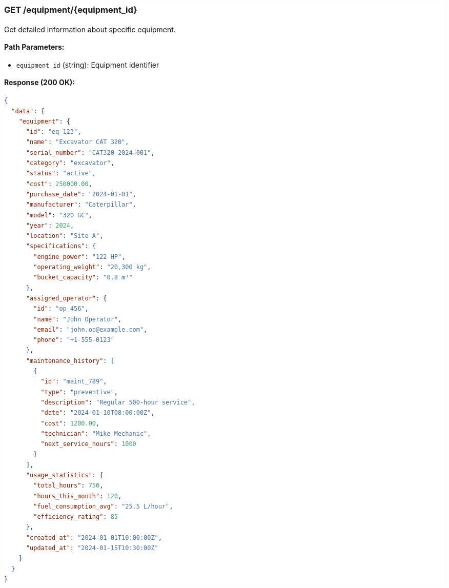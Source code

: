 ### GET /equipment/{equipment_id}

Get detailed information about specific equipment.

**Path Parameters:**
- `equipment_id` (string): Equipment identifier

**Response (200 OK):**
```json
{
  "data": {
    "equipment": {
      "id": "eq_123",
      "name": "Excavator CAT 320",
      "serial_number": "CAT320-2024-001",
      "category": "excavator",
      "status": "active",
      "cost": 250000.00,
      "purchase_date": "2024-01-01",
      "manufacturer": "Caterpillar",
      "model": "320 GC",
      "year": 2024,
      "location": "Site A",
      "specifications": {
        "engine_power": "122 HP",
        "operating_weight": "20,300 kg",
        "bucket_capacity": "0.8 m³"
      },
      "assigned_operator": {
        "id": "op_456",
        "name": "John Operator",
        "email": "john.op@example.com",
        "phone": "+1-555-0123"
      },
      "maintenance_history": [
        {
          "id": "maint_789",
          "type": "preventive",
          "description": "Regular 500-hour service",
          "date": "2024-01-10T08:00:00Z",
          "cost": 1200.00,
          "technician": "Mike Mechanic",
          "next_service_hours": 1000
        }
      ],
      "usage_statistics": {
        "total_hours": 750,
        "hours_this_month": 120,
        "fuel_consumption_avg": "25.5 L/hour",
        "efficiency_rating": 85
      },
      "created_at": "2024-01-01T10:00:00Z",
      "updated_at": "2024-01-15T10:30:00Z"
    }
  }
}
```
